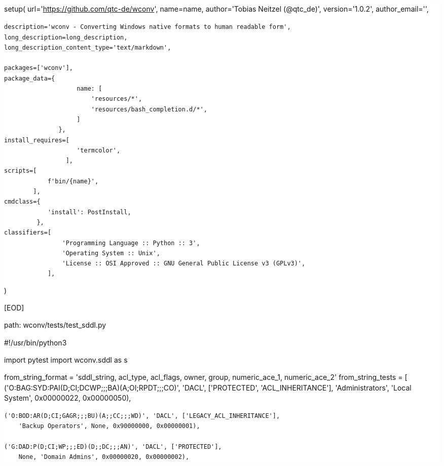 
setup(
    url='https://github.com/qtc-de/wconv',
    name=name,
    author='Tobias Neitzel (@qtc_de)',
    version='1.0.2',
    author_email='',

    description='wconv - Converting Windows native formats to human readable form',
    long_description=long_description,
    long_description_content_type='text/markdown',

    packages=['wconv'],
    package_data={
                        name: [
                            'resources/*',
                            'resources/bash_completion.d/*',
                        ]
                   },
    install_requires=[
                        'termcolor',
                     ],
    scripts=[
                f'bin/{name}',
            ],
    cmdclass={
                'install': PostInstall,
             },
    classifiers=[
                    'Programming Language :: Python :: 3',
                    'Operating System :: Unix',
                    'License :: OSI Approved :: GNU General Public License v3 (GPLv3)',
                ],
)

[EOD]


path: wconv/tests/test_sddl.py

#!/usr/bin/python3

import pytest
import wconv.sddl as s

from_string_format = 'sddl_string, acl_type, acl_flags, owner, group, numeric_ace_1, numeric_ace_2'
from_string_tests = [
    ('O:BAG:SYD:PAI(D;CI;DCWP;;;BA)(A;OI;RPDT;;;CO)', 'DACL', ['PROTECTED', 'ACL_INHERITANCE'],
        'Administrators', 'Local System', 0x00000022, 0x00000050),

    ('O:BOD:AR(D;CI;GAGR;;;BU)(A;;CC;;;WD)', 'DACL', ['LEGACY_ACL_INHERITANCE'],
        'Backup Operators', None, 0x90000000, 0x00000001),

    ('G:DAD:P(D;CI;WP;;;ED)(D;;DC;;;AN)', 'DACL', ['PROTECTED'],
        None, 'Domain Admins', 0x00000020, 0x00000002),
